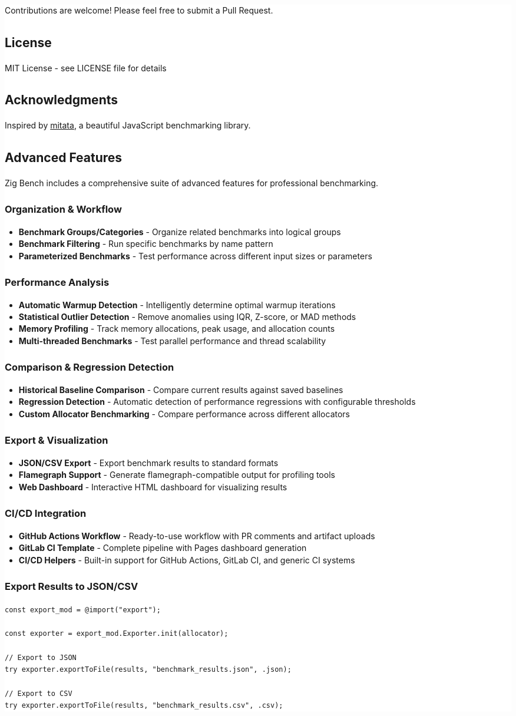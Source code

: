 Contributions are welcome! Please feel free to submit a Pull Request.

## License

MIT License - see LICENSE file for details

## Acknowledgments

Inspired by [mitata](https://github.com/evanwashere/mitata), a beautiful JavaScript benchmarking library.

## Advanced Features

Zig Bench includes a comprehensive suite of advanced features for professional benchmarking.

### Organization & Workflow

- **Benchmark Groups/Categories** - Organize related benchmarks into logical groups
- **Benchmark Filtering** - Run specific benchmarks by name pattern
- **Parameterized Benchmarks** - Test performance across different input sizes or parameters

### Performance Analysis

- **Automatic Warmup Detection** - Intelligently determine optimal warmup iterations
- **Statistical Outlier Detection** - Remove anomalies using IQR, Z-score, or MAD methods
- **Memory Profiling** - Track memory allocations, peak usage, and allocation counts
- **Multi-threaded Benchmarks** - Test parallel performance and thread scalability

### Comparison & Regression Detection

- **Historical Baseline Comparison** - Compare current results against saved baselines
- **Regression Detection** - Automatic detection of performance regressions with configurable thresholds
- **Custom Allocator Benchmarking** - Compare performance across different allocators

### Export & Visualization

- **JSON/CSV Export** - Export benchmark results to standard formats
- **Flamegraph Support** - Generate flamegraph-compatible output for profiling tools
- **Web Dashboard** - Interactive HTML dashboard for visualizing results

### CI/CD Integration

- **GitHub Actions Workflow** - Ready-to-use workflow with PR comments and artifact uploads
- **GitLab CI Template** - Complete pipeline with Pages dashboard generation
- **CI/CD Helpers** - Built-in support for GitHub Actions, GitLab CI, and generic CI systems

### Export Results to JSON/CSV

```zig
const export_mod = @import("export");

const exporter = export_mod.Exporter.init(allocator);

// Export to JSON
try exporter.exportToFile(results, "benchmark_results.json", .json);

// Export to CSV
try exporter.exportToFile(results, "benchmark_results.csv", .csv);
```
